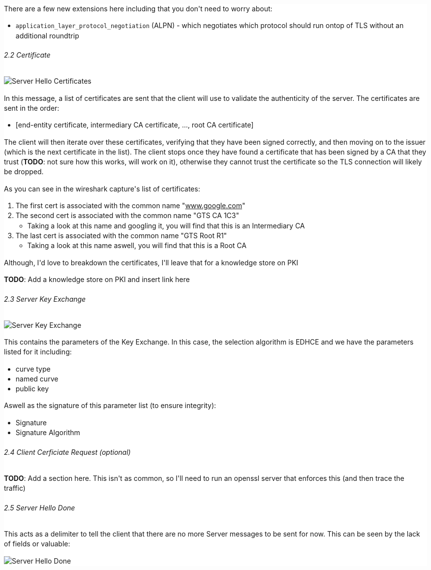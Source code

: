 There are a few new extensions here including that you don't need to worry about:
- `application_layer_protocol_negotiation` (ALPN) - which negotiates which protocol should run ontop of TLS without an additional roundtrip


###### 2.2 Certificate

![Server Hello Certificates](tls/TLSv1.2-assets/tls1.2-server-hello.certificates)

In this message, a list of certificates are sent that the client will use to validate the authenticity of the server. The certificates are sent in the order:
- [end-entity certificate, intermediary CA certificate, ..., root CA certificate]

The client will then iterate over these certificates, verifying that they have been signed correctly, and then moving on to the issuer (which is the next certificate in the list). The client stops once they have found a certificate that has been signed by a CA that they trust (**TODO**: not sure how this works, will work on it), otherwise they cannot trust the certificate so the TLS connection will likely be dropped.

As you can see in the wireshark capture's list of certificates:
1. The first cert is associated with the common name "www.google.com"
2. The second cert is associated with the common name "GTS CA 1C3"
    - Taking a look at this name and googling it, you will find that this is an Intermediary CA
3. The last cert is associated with the common name "GTS Root R1"
    - Taking a look at this name aswell, you will find that this is a Root CA

Although, I'd love to breakdown the certificates, I'll leave that for a knowledge store on PKI

**TODO**: Add a knowledge store on PKI and insert link here

###### 2.3 Server Key Exchange

![Server Key Exchange](tls/TLSv1.2-assets/tls1.2-server-hello.server-key-exchange)

This contains the parameters of the Key Exchange. In this case, the selection algorithm is EDHCE and we have the parameters listed for it including:
- curve type
- named curve
- public key

Aswell as the signature of this parameter list (to ensure integrity):
- Signature
- Signature Algorithm


###### 2.4 Client Cerficiate Request (optional)

**TODO**: Add a section here. This isn't as common, so I'll need to run an openssl server that enforces this (and then trace the traffic)

###### 2.5 Server Hello Done

This acts as a delimiter to tell the client that there are no more Server messages to be sent for now. This can be seen by the lack of fields or valuable:

![Server Hello Done](tls/TLSv1.2-assets/tls1.2-server-hello.done)
